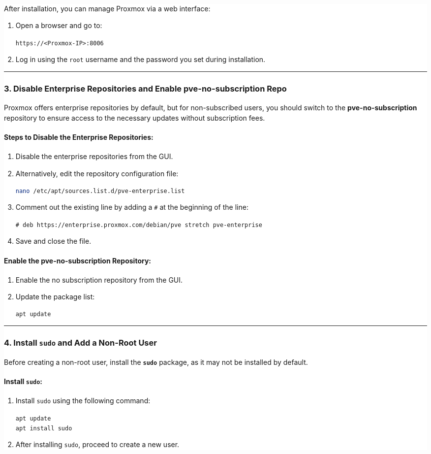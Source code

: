 After installation, you can manage Proxmox via a web interface:

1. Open a browser and go to:
   ```plaintext
   https://<Proxmox-IP>:8006
   ```

2. Log in using the `root` username and the password you set during installation.

---

### **3. Disable Enterprise Repositories and Enable pve-no-subscription Repo**

Proxmox offers enterprise repositories by default, but for non-subscribed users, you should switch to the **pve-no-subscription** repository to ensure access to the necessary updates without subscription fees.

#### **Steps to Disable the Enterprise Repositories:**

1. Disable the enterprise repositories from the GUI.

2. Alternatively, edit the repository configuration file:
   ```bash
   nano /etc/apt/sources.list.d/pve-enterprise.list
   ```

3. Comment out the existing line by adding a `#` at the beginning of the line:
   ```plaintext
   # deb https://enterprise.proxmox.com/debian/pve stretch pve-enterprise
   ```

4. Save and close the file.

#### **Enable the pve-no-subscription Repository:**

1. Enable the no subscription repository from the GUI.

2. Update the package list:
   ```bash
   apt update
   ```

---

### **4. Install `sudo` and Add a Non-Root User**

Before creating a non-root user, install the **`sudo`** package, as it may not be installed by default.

#### **Install `sudo`:**

1. Install `sudo` using the following command:
   ```bash
   apt update
   apt install sudo
   ```

2. After installing `sudo`, proceed to create a new user.
